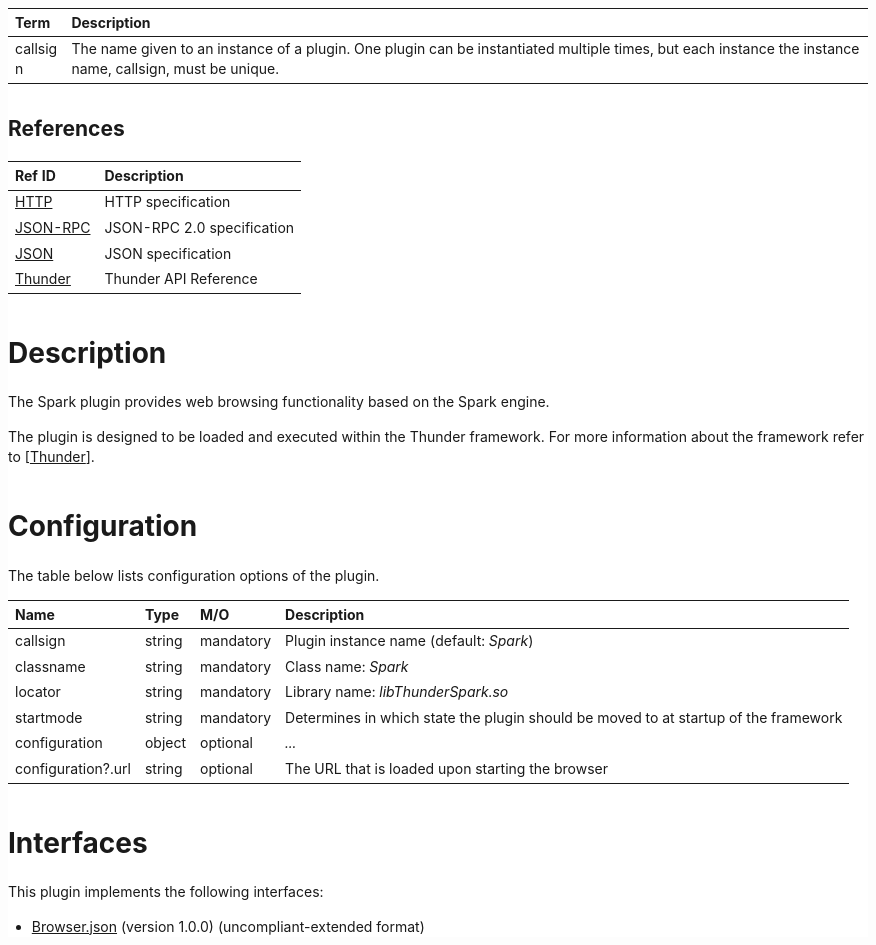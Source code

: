 | Term | Description |
| :-------- | :-------- |
| <a name="term.callsign">callsign</a> | The name given to an instance of a plugin. One plugin can be instantiated multiple times, but each instance the instance name, callsign, must be unique. |

<a id="head_References"></a>
## References

| Ref ID | Description |
| :-------- | :-------- |
| <a name="ref.HTTP">[HTTP](http://www.w3.org/Protocols)</a> | HTTP specification |
| <a name="ref.JSON-RPC">[JSON-RPC](https://www.jsonrpc.org/specification)</a> | JSON-RPC 2.0 specification |
| <a name="ref.JSON">[JSON](http://www.json.org/)</a> | JSON specification |
| <a name="ref.Thunder">[Thunder](https://github.com/WebPlatformForEmbedded/Thunder/blob/master/doc/WPE%20-%20API%20-%20Thunder.docx)</a> | Thunder API Reference |

<a id="head_Description"></a>
# Description

The Spark plugin provides web browsing functionality based on the Spark engine.

The plugin is designed to be loaded and executed within the Thunder framework. For more information about the framework refer to [[Thunder](#ref.Thunder)].

<a id="head_Configuration"></a>
# Configuration

The table below lists configuration options of the plugin.

| Name | Type | M/O | Description |
| :-------- | :-------- | :-------- | :-------- |
| callsign | string | mandatory | Plugin instance name (default: *Spark*) |
| classname | string | mandatory | Class name: *Spark* |
| locator | string | mandatory | Library name: *libThunderSpark.so* |
| startmode | string | mandatory | Determines in which state the plugin should be moved to at startup of the framework |
| configuration | object | optional | *...* |
| configuration?.url | string | optional | The URL that is loaded upon starting the browser |

<a id="head_Interfaces"></a>
# Interfaces

This plugin implements the following interfaces:

- [Browser.json](https://github.com/rdkcentral/ThunderInterfaces/blob/master/jsonrpc/Browser.json) (version 1.0.0) (uncompliant-extended format)

